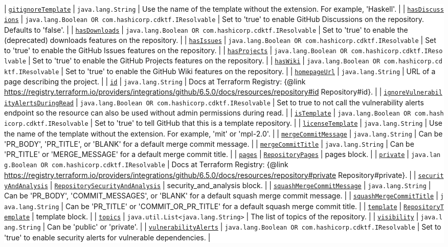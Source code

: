 | <code><a href="#@cdktf/provider-github.repository.Repository.Initializer.parameter.gitignoreTemplate">gitignoreTemplate</a></code> | <code>java.lang.String</code> | Use the name of the template without the extension. For example, 'Haskell'. |
| <code><a href="#@cdktf/provider-github.repository.Repository.Initializer.parameter.hasDiscussions">hasDiscussions</a></code> | <code>java.lang.Boolean OR com.hashicorp.cdktf.IResolvable</code> | Set to 'true' to enable GitHub Discussions on the repository. Defaults to 'false'. |
| <code><a href="#@cdktf/provider-github.repository.Repository.Initializer.parameter.hasDownloads">hasDownloads</a></code> | <code>java.lang.Boolean OR com.hashicorp.cdktf.IResolvable</code> | Set to 'true' to enable the (deprecated) downloads features on the repository. |
| <code><a href="#@cdktf/provider-github.repository.Repository.Initializer.parameter.hasIssues">hasIssues</a></code> | <code>java.lang.Boolean OR com.hashicorp.cdktf.IResolvable</code> | Set to 'true' to enable the GitHub Issues features on the repository. |
| <code><a href="#@cdktf/provider-github.repository.Repository.Initializer.parameter.hasProjects">hasProjects</a></code> | <code>java.lang.Boolean OR com.hashicorp.cdktf.IResolvable</code> | Set to 'true' to enable the GitHub Projects features on the repository. |
| <code><a href="#@cdktf/provider-github.repository.Repository.Initializer.parameter.hasWiki">hasWiki</a></code> | <code>java.lang.Boolean OR com.hashicorp.cdktf.IResolvable</code> | Set to 'true' to enable the GitHub Wiki features on the repository. |
| <code><a href="#@cdktf/provider-github.repository.Repository.Initializer.parameter.homepageUrl">homepageUrl</a></code> | <code>java.lang.String</code> | URL of a page describing the project. |
| <code><a href="#@cdktf/provider-github.repository.Repository.Initializer.parameter.id">id</a></code> | <code>java.lang.String</code> | Docs at Terraform Registry: {@link https://registry.terraform.io/providers/integrations/github/6.5.0/docs/resources/repository#id Repository#id}. |
| <code><a href="#@cdktf/provider-github.repository.Repository.Initializer.parameter.ignoreVulnerabilityAlertsDuringRead">ignoreVulnerabilityAlertsDuringRead</a></code> | <code>java.lang.Boolean OR com.hashicorp.cdktf.IResolvable</code> | Set to true to not call the vulnerability alerts endpoint so the resource can also be used without admin permissions during read. |
| <code><a href="#@cdktf/provider-github.repository.Repository.Initializer.parameter.isTemplate">isTemplate</a></code> | <code>java.lang.Boolean OR com.hashicorp.cdktf.IResolvable</code> | Set to 'true' to tell GitHub that this is a template repository. |
| <code><a href="#@cdktf/provider-github.repository.Repository.Initializer.parameter.licenseTemplate">licenseTemplate</a></code> | <code>java.lang.String</code> | Use the name of the template without the extension. For example, 'mit' or 'mpl-2.0'. |
| <code><a href="#@cdktf/provider-github.repository.Repository.Initializer.parameter.mergeCommitMessage">mergeCommitMessage</a></code> | <code>java.lang.String</code> | Can be 'PR_BODY', 'PR_TITLE', or 'BLANK' for a default merge commit message. |
| <code><a href="#@cdktf/provider-github.repository.Repository.Initializer.parameter.mergeCommitTitle">mergeCommitTitle</a></code> | <code>java.lang.String</code> | Can be 'PR_TITLE' or 'MERGE_MESSAGE' for a default merge commit title. |
| <code><a href="#@cdktf/provider-github.repository.Repository.Initializer.parameter.pages">pages</a></code> | <code><a href="#@cdktf/provider-github.repository.RepositoryPages">RepositoryPages</a></code> | pages block. |
| <code><a href="#@cdktf/provider-github.repository.Repository.Initializer.parameter.private">private</a></code> | <code>java.lang.Boolean OR com.hashicorp.cdktf.IResolvable</code> | Docs at Terraform Registry: {@link https://registry.terraform.io/providers/integrations/github/6.5.0/docs/resources/repository#private Repository#private}. |
| <code><a href="#@cdktf/provider-github.repository.Repository.Initializer.parameter.securityAndAnalysis">securityAndAnalysis</a></code> | <code><a href="#@cdktf/provider-github.repository.RepositorySecurityAndAnalysis">RepositorySecurityAndAnalysis</a></code> | security_and_analysis block. |
| <code><a href="#@cdktf/provider-github.repository.Repository.Initializer.parameter.squashMergeCommitMessage">squashMergeCommitMessage</a></code> | <code>java.lang.String</code> | Can be 'PR_BODY', 'COMMIT_MESSAGES', or 'BLANK' for a default squash merge commit message. |
| <code><a href="#@cdktf/provider-github.repository.Repository.Initializer.parameter.squashMergeCommitTitle">squashMergeCommitTitle</a></code> | <code>java.lang.String</code> | Can be 'PR_TITLE' or 'COMMIT_OR_PR_TITLE' for a default squash merge commit title. |
| <code><a href="#@cdktf/provider-github.repository.Repository.Initializer.parameter.template">template</a></code> | <code><a href="#@cdktf/provider-github.repository.RepositoryTemplate">RepositoryTemplate</a></code> | template block. |
| <code><a href="#@cdktf/provider-github.repository.Repository.Initializer.parameter.topics">topics</a></code> | <code>java.util.List<java.lang.String></code> | The list of topics of the repository. |
| <code><a href="#@cdktf/provider-github.repository.Repository.Initializer.parameter.visibility">visibility</a></code> | <code>java.lang.String</code> | Can be 'public' or 'private'. |
| <code><a href="#@cdktf/provider-github.repository.Repository.Initializer.parameter.vulnerabilityAlerts">vulnerabilityAlerts</a></code> | <code>java.lang.Boolean OR com.hashicorp.cdktf.IResolvable</code> | Set to 'true' to enable security alerts for vulnerable dependencies. |